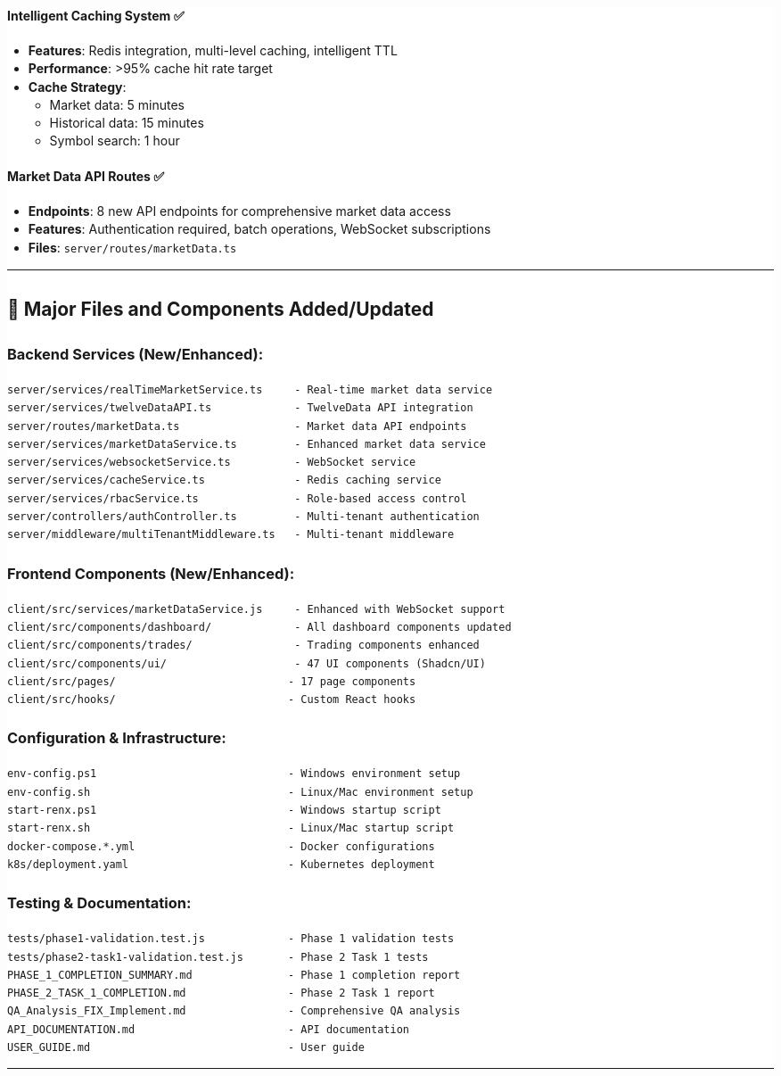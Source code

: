 #### **Intelligent Caching System** ✅
- **Features**: Redis integration, multi-level caching, intelligent TTL
- **Performance**: >95% cache hit rate target
- **Cache Strategy**:
  - Market data: 5 minutes
  - Historical data: 15 minutes
  - Symbol search: 1 hour

#### **Market Data API Routes** ✅
- **Endpoints**: 8 new API endpoints for comprehensive market data access
- **Features**: Authentication required, batch operations, WebSocket subscriptions
- **Files**: `server/routes/marketData.ts`

---

## 📁 Major Files and Components Added/Updated

### **Backend Services** (New/Enhanced):
```
server/services/realTimeMarketService.ts     - Real-time market data service
server/services/twelveDataAPI.ts             - TwelveData API integration
server/routes/marketData.ts                  - Market data API endpoints
server/services/marketDataService.ts         - Enhanced market data service
server/services/websocketService.ts          - WebSocket service
server/services/cacheService.ts              - Redis caching service
server/services/rbacService.ts               - Role-based access control
server/controllers/authController.ts         - Multi-tenant authentication
server/middleware/multiTenantMiddleware.ts   - Multi-tenant middleware
```

### **Frontend Components** (New/Enhanced):
```
client/src/services/marketDataService.js     - Enhanced with WebSocket support
client/src/components/dashboard/             - All dashboard components updated
client/src/components/trades/                - Trading components enhanced
client/src/components/ui/                    - 47 UI components (Shadcn/UI)
client/src/pages/                           - 17 page components
client/src/hooks/                           - Custom React hooks
```

### **Configuration & Infrastructure**:
```
env-config.ps1                              - Windows environment setup
env-config.sh                               - Linux/Mac environment setup
start-renx.ps1                              - Windows startup script
start-renx.sh                               - Linux/Mac startup script
docker-compose.*.yml                        - Docker configurations
k8s/deployment.yaml                         - Kubernetes deployment
```

### **Testing & Documentation**:
```
tests/phase1-validation.test.js             - Phase 1 validation tests
tests/phase2-task1-validation.test.js       - Phase 2 Task 1 tests
PHASE_1_COMPLETION_SUMMARY.md               - Phase 1 completion report
PHASE_2_TASK_1_COMPLETION.md                - Phase 2 Task 1 report
QA_Analysis_FIX_Implement.md                - Comprehensive QA analysis
API_DOCUMENTATION.md                        - API documentation
USER_GUIDE.md                               - User guide
```

---